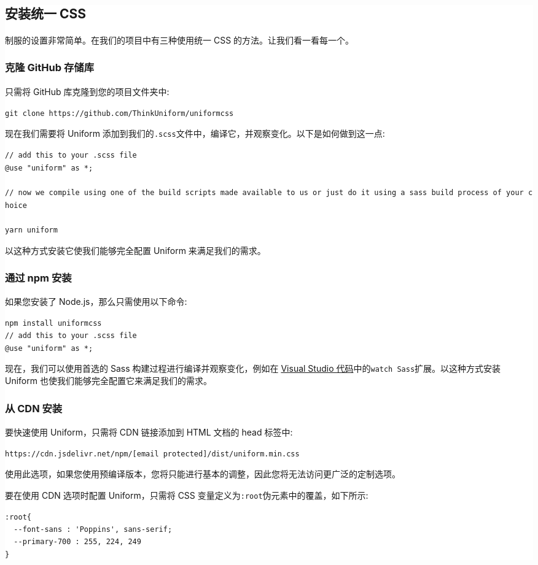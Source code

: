 ## 安装统一 CSS

制服的设置非常简单。在我们的项目中有三种使用统一 CSS 的方法。让我们看一看每一个。

### 克隆 GitHub 存储库

只需将 GitHub 库克隆到您的项目文件夹中:

```
git clone https://github.com/ThinkUniform/uniformcss
```

现在我们需要将 Uniform 添加到我们的`.scss`文件中，编译它，并观察变化。以下是如何做到这一点:

```
// add this to your .scss file
@use "uniform" as *;

// now we compile using one of the build scripts made available to us or just do it using a sass build process of your choice

yarn uniform
```

以这种方式安装它使我们能够完全配置 Uniform 来满足我们的需求。

### 通过 npm 安装

如果您安装了 Node.js，那么只需使用以下命令:

```
npm install uniformcss
// add this to your .scss file
@use "uniform" as *;
```

现在，我们可以使用首选的 Sass 构建过程进行编译并观察变化，例如在 [Visual Studio 代码](https://code.visualstudio.com/)中的`watch Sass`扩展。以这种方式安装 Uniform 也使我们能够完全配置它来满足我们的需求。

### 从 CDN 安装

要快速使用 Uniform，只需将 CDN 链接添加到 HTML 文档的 head 标签中:

```
https://cdn.jsdelivr.net/npm/[email protected]/dist/uniform.min.css
```

使用此选项，如果您使用预编译版本，您将只能进行基本的调整，因此您将无法访问更广泛的定制选项。

要在使用 CDN 选项时配置 Uniform，只需将 CSS 变量定义为`:root`伪元素中的覆盖，如下所示:

```
:root{
  --font-sans : 'Poppins', sans-serif;
  --primary-700 : 255, 224, 249
}
```
